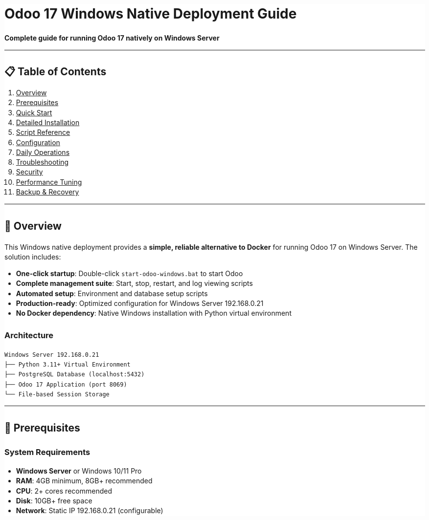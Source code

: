# Odoo 17 Windows Native Deployment Guide

**Complete guide for running Odoo 17 natively on Windows Server**

---

## 📋 Table of Contents

1. [Overview](#overview)
2. [Prerequisites](#prerequisites)
3. [Quick Start](#quick-start)
4. [Detailed Installation](#detailed-installation)
5. [Script Reference](#script-reference)
6. [Configuration](#configuration)
7. [Daily Operations](#daily-operations)
8. [Troubleshooting](#troubleshooting)
9. [Security](#security)
10. [Performance Tuning](#performance-tuning)
11. [Backup & Recovery](#backup--recovery)

---

## 🎯 Overview

This Windows native deployment provides a **simple, reliable alternative to Docker** for running Odoo 17 on Windows Server. The solution includes:

- **One-click startup**: Double-click `start-odoo-windows.bat` to start Odoo
- **Complete management suite**: Start, stop, restart, and log viewing scripts
- **Automated setup**: Environment and database setup scripts
- **Production-ready**: Optimized configuration for Windows Server 192.168.0.21
- **No Docker dependency**: Native Windows installation with Python virtual environment

### Architecture
```
Windows Server 192.168.0.21
├── Python 3.11+ Virtual Environment
├── PostgreSQL Database (localhost:5432)
├── Odoo 17 Application (port 8069)
└── File-based Session Storage
```

---

## 🔧 Prerequisites

### System Requirements
- **Windows Server** or Windows 10/11 Pro
- **RAM**: 4GB minimum, 8GB+ recommended
- **CPU**: 2+ cores recommended
- **Disk**: 10GB+ free space
- **Network**: Static IP 192.168.0.21 (configurable)
